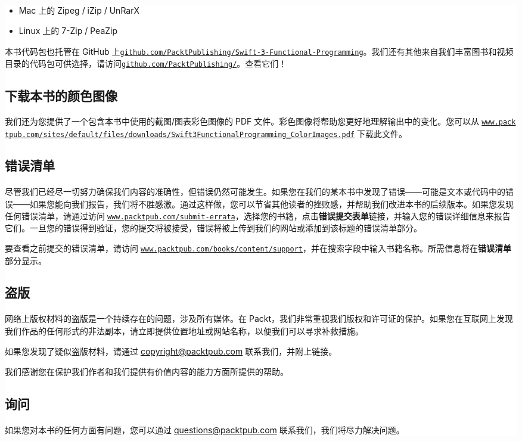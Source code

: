 +   Mac 上的 Zipeg / iZip / UnRarX

+   Linux 上的 7-Zip / PeaZip

本书代码包也托管在 GitHub 上[`github.com/PacktPublishing/Swift-3-Functional-Programming`](https://github.com/PacktPublishing/Swift-3-Functional-Programming)。我们还有其他来自我们丰富图书和视频目录的代码包可供选择，请访问[`github.com/PacktPublishing/`](https://github.com/PacktPublishing/)。查看它们！

## 下载本书的颜色图像

我们还为您提供了一个包含本书中使用的截图/图表彩色图像的 PDF 文件。彩色图像将帮助您更好地理解输出中的变化。您可以从 [`www.packtpub.com/sites/default/files/downloads/Swift3FunctionalProgramming_ColorImages.pdf`](http://www.packtpub.com/sites/default/files/downloads/Swift3FunctionalProgramming_ColorImages.pdf) 下载此文件。

## 错误清单

尽管我们已经尽一切努力确保我们内容的准确性，但错误仍然可能发生。如果您在我们的某本书中发现了错误——可能是文本或代码中的错误——如果您能向我们报告，我们将不胜感激。通过这样做，您可以节省其他读者的挫败感，并帮助我们改进本书的后续版本。如果您发现任何错误清单，请通过访问 [`www.packtpub.com/submit-errata`](http://www.packtpub.com/submit-errata)，选择您的书籍，点击**错误提交表单**链接，并输入您的错误详细信息来报告它们。一旦您的错误得到验证，您的提交将被接受，错误将被上传到我们的网站或添加到该标题的错误清单部分。

要查看之前提交的错误清单，请访问 [`www.packtpub.com/books/content/support`](https://www.packtpub.com/books/content/support)，并在搜索字段中输入书籍名称。所需信息将在**错误清单**部分显示。

## 盗版

网络上版权材料的盗版是一个持续存在的问题，涉及所有媒体。在 Packt，我们非常重视我们版权和许可证的保护。如果您在互联网上发现我们作品的任何形式的非法副本，请立即提供位置地址或网站名称，以便我们可以寻求补救措施。

如果您发现了疑似盗版材料，请通过 copyright@packtpub.com 联系我们，并附上链接。

我们感谢您在保护我们作者和我们提供有价值内容的能力方面所提供的帮助。

## 询问

如果您对本书的任何方面有问题，您可以通过 questions@packtpub.com 联系我们，我们将尽力解决问题。
